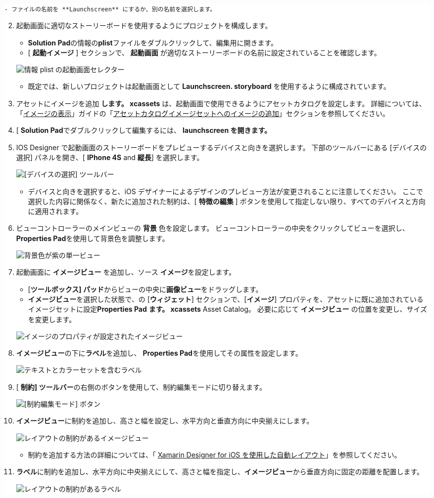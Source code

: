     - ファイルの名前を **Launchscreen** にするか、別の名前を選択します。

2. 起動画面に適切なストーリーボードを使用するようにプロジェクトを構成します。

    - **Solution Pad**の情報の**plist**ファイルをダブルクリックして、編集用に開きます。
    - [ **起動イメージ** ] セクションで、 **起動画面** が適切なストーリーボードの名前に設定されていることを確認します。

    ![情報 plist の起動画面セレクター](launch-screens-images/launch02.png)

    - 既定では、新しいプロジェクトは起動画面として **Launchscreen. storyboard** を使用するように構成されています。

3. アセットにイメージを追加 **します。 xcassets** は、起動画面で使用できるようにアセットカタログを設定します。 詳細については、「[イメージの表示](~/ios/app-fundamentals/images-icons/displaying-an-image.md)」ガイドの「[アセットカタログイメージセットへのイメージの追加](~/ios/app-fundamentals/images-icons/displaying-an-image.md)」セクションを参照してください。

4. [ **Solution Pad**でダブルクリックして編集するには、 **launchscreen を開きます。**

5. IOS Designer で起動画面のストーリーボードをプレビューするデバイスと向きを選択します。 下部のツールバーにある [デバイスの選択] パネルを開き、[ **IPhone 4S** and **縦長**] を選択します。

    ![[デバイスの選択] ツールバー](launch-screens-images/launch05.png)

    - デバイスと向きを選択すると、iOS デザイナーによるデザインのプレビュー方法が変更されることに注意してください。 ここで選択した内容に関係なく、新たに追加された制約は、[ **特徴の編集** ] ボタンを使用して指定しない限り、すべてのデバイスと方向に適用されます。 

6. ビューコントローラーのメインビューの **背景** 色を設定します。 ビューコントローラーの中央をクリックしてビューを選択し、 **Properties Pad**を使用して背景色を調整します。

    ![背景色が紫の単一ビュー](launch-screens-images/launch06.png)

7. 起動画面に **イメージビュー** を追加し、ソース **イメージ**を設定します。

    - [**ツールボックス] パッド**からビューの中央に**画像ビュー**をドラッグします。
    - **イメージビュー**を選択した状態で、の [**ウィジェット**] セクションで、[**イメージ**] プロパティを、アセットに既に追加されているイメージセットに設定**Properties Pad** **ます。 xcassets** Asset Catalog。 必要に応じて **イメージビュー** の位置を変更し、サイズを変更します。
    
    ![イメージのプロパティが設定されたイメージビュー](launch-screens-images/launch07.png)

8. **イメージビュー**の下に**ラベル**を追加し、 **Properties Pad**を使用してその属性を設定します。 

    ![テキストとカラーセットを含むラベル](launch-screens-images/launch08.png)

9. [ **制約] ツールバー**の右側のボタンを使用して、制約編集モードに切り替えます。
    
    ![[制約編集モード] ボタン](launch-screens-images/launch09.png)

10. **イメージビュー**に制約を追加し、高さと幅を設定し、水平方向と垂直方向に中央揃えにします。

    ![レイアウトの制約があるイメージビュー](launch-screens-images/launch10.png)

    - 制約を追加する方法の詳細については、「 [Xamarin Designer for iOS を使用した自動レイアウト](~/ios/user-interface/designer/designer-auto-layout.md)」を参照してください。

11. **ラベル**に制約を追加し、水平方向に中央揃えにして、高さと幅を指定し、**イメージビュー**から垂直方向に固定の距離を配置します。

    ![レイアウトの制約があるラベル](launch-screens-images/launch11.png)
